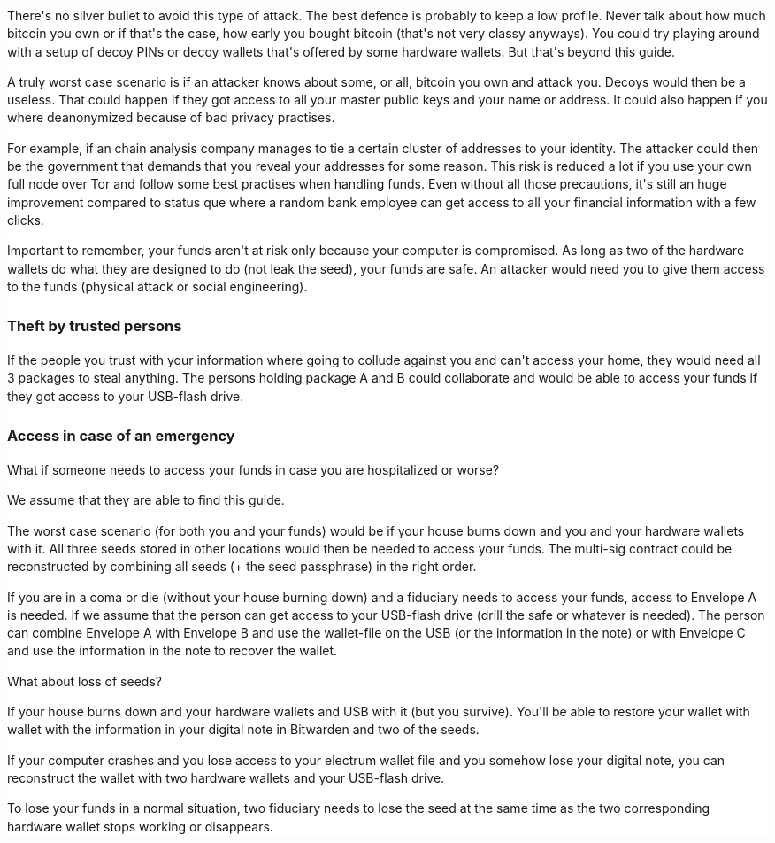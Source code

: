 There's no silver bullet to avoid this type of attack. The best defence is probably to keep a low profile. Never talk about how much bitcoin you own or if that's the case, how early you bought bitcoin (that's not very classy anyways).  You could try playing around with a setup of decoy PINs or decoy wallets that's offered by some hardware wallets. But that's beyond this guide.

A truly worst case scenario is if an attacker knows about some, or all, bitcoin you own and attack you. Decoys would then be a useless. That could happen if they got access to all your master public keys and your name or address. It could also happen if you where deanonymized because of bad privacy practises.

For example, if an chain analysis company manages to tie a certain cluster of addresses to your identity. The attacker could then be the government that demands that you reveal your addresses for some reason. This risk is reduced a lot if you use your own full node over Tor and follow some best practises when handling funds. Even without all those precautions, it's still an huge improvement compared to status que where a random bank employee can get access to all your financial information with a few clicks.

Important to remember, your funds aren't at risk only because your computer is compromised. As long as two of the hardware wallets do what they are designed to do (not leak the seed), your funds are safe. An attacker would need you to give them access to the funds (physical attack or social engineering).

### Theft by trusted persons

If the people you trust with your information where going to collude against you and can't access your home, they would need all 3 packages to steal anything. The persons holding package A and B could collaborate and would be able to access your funds if they got access to your USB-flash drive. 

### Access in case of an emergency

What if someone needs to access your funds in case you are hospitalized or worse?

We assume that they are able to find this guide.

The worst case scenario (for both you and your funds) would be if your house burns down and you and your hardware wallets with it. All three seeds stored in other locations would then be needed to access your funds. The multi-sig contract could be reconstructed by combining all seeds (+ the seed passphrase) in the right order.

If you are in a coma or die (without your house burning down) and a fiduciary needs to access your funds, access to Envelope A is needed. If we assume that the person can get access to your USB-flash drive (drill the safe or whatever is needed). The person can combine Envelope A with Envelope B and use the wallet-file on the USB (or the information in the note) or with Envelope C and use the information in the note to recover the wallet.

What about loss of seeds?

If your house burns down and your hardware wallets and USB with it (but you survive). You'll be able to restore your wallet with wallet with the information in your digital note in Bitwarden and two of the seeds.

If your computer crashes and you lose access to your electrum wallet file and you somehow lose your digital note, you can reconstruct the wallet with two hardware wallets and your USB-flash drive.

To lose your funds in a normal situation, two fiduciary needs to lose the seed at the same time as the two corresponding hardware wallet stops working or disappears.

